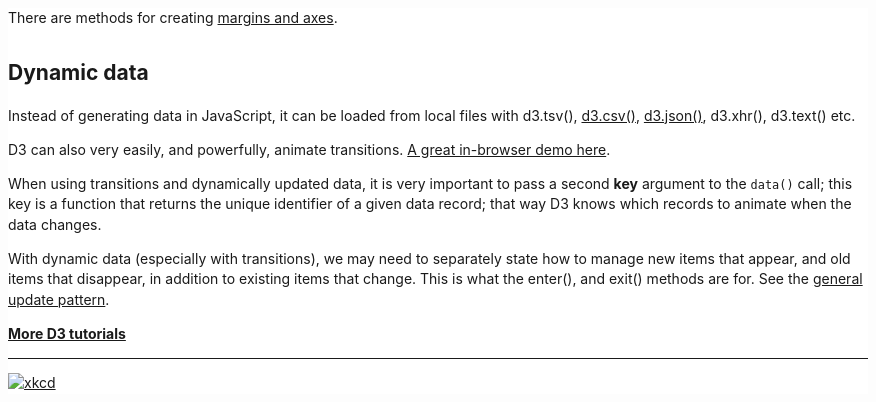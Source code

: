 There are methods for creating [margins and axes](http://bost.ocks.org/mike/bar/3/). 

## Dynamic data

Instead of generating data in JavaScript, it can be loaded from local files with d3.tsv(), [d3.csv()](https://github.com/mbostock/d3/wiki/CSV), [d3.json()](https://github.com/mbostock/d3/wiki/Requests), d3.xhr(), d3.text() etc.

D3 can also very easily, and powerfully, animate transitions. [A great in-browser demo here](http://alignedleft.com/projects/2014/easy-as-pi/).

When using transitions and dynamically updated data, it is very important to pass a second **key** argument to the ```data()``` call; this key is a function that returns the unique identifier of a given data record; that way D3 knows which records to animate when the data changes. 

With dynamic data (especially with transitions), we may need to separately state how to manage new items that appear, and old items that disappear, in addition to existing items that change. This is what the enter(), and exit() methods are for. See the [general update pattern](http://bl.ocks.org/mbostock/3808234).

**[More D3 tutorials](https://github.com/mbostock/d3/wiki/Tutorials)**

----

[![xkcd](http://imgs.xkcd.com/comics/movie_narrative_charts_large.png)](http://xkcd.com/657/)